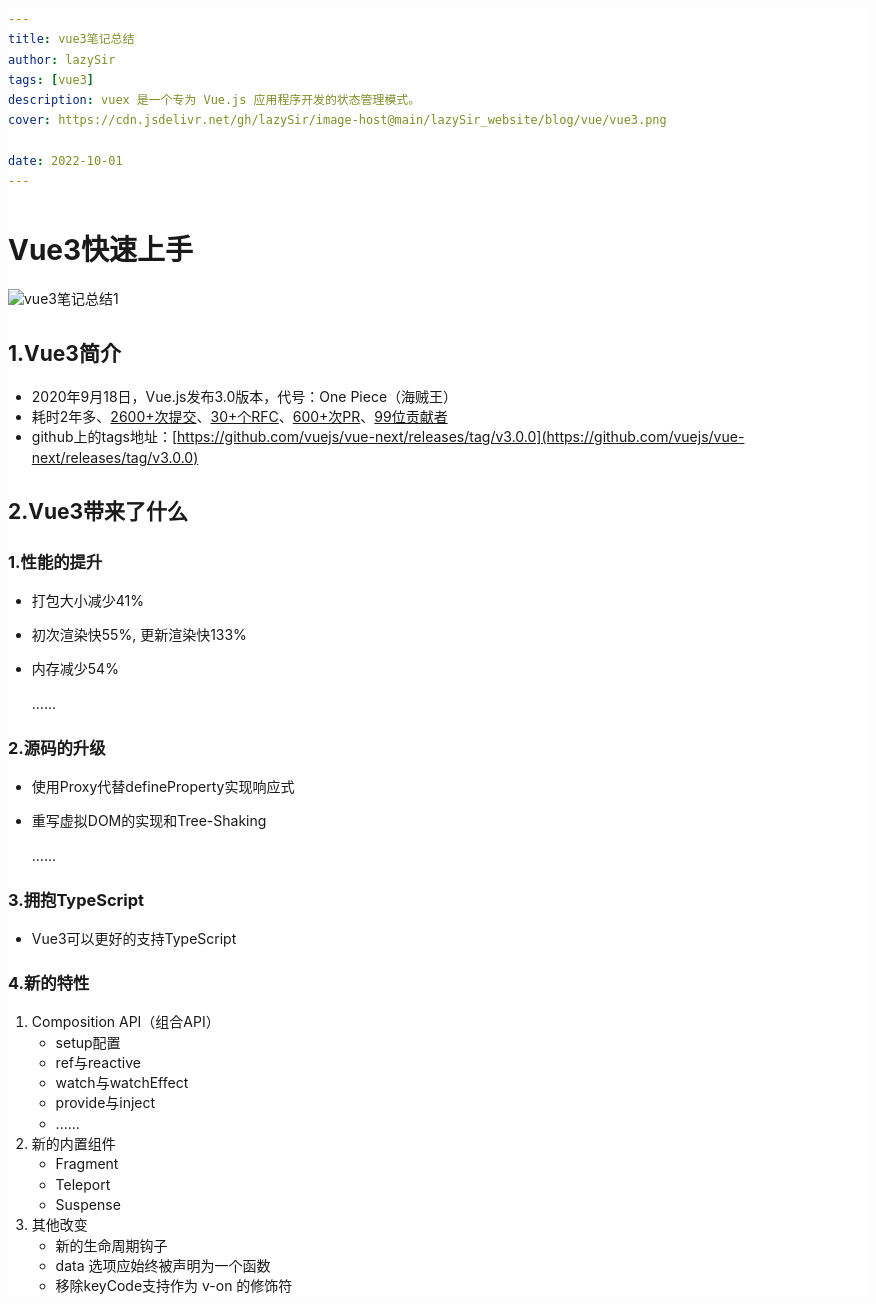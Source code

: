 ```yaml
---
title: vue3笔记总结
author: lazySir
tags: [vue3]
description: vuex 是一个专为 Vue.js 应用程序开发的状态管理模式。
cover: https://cdn.jsdelivr.net/gh/lazySir/image-host@main/lazySir_website/blog/vue/vue3.png

date: 2022-10-01
---
```

# Vue3快速上手
![vue3笔记总结1](https://cdn.jsdelivr.net/gh/lazySir/image-host@main/lazySir_website/blog/vue/vue3笔记总结1.png)


## 1.Vue3简介

- 2020年9月18日，Vue.js发布3.0版本，代号：One Piece（海贼王）
- 耗时2年多、[2600+次提交](https://github.com/vuejs/vue-next/graphs/commit-activity)、[30+个RFC](https://github.com/vuejs/rfcs/tree/master/active-rfcs)、[600+次PR](https://github.com/vuejs/vue-next/pulls?q=is:pr+is:merged+-author:app/dependabot-preview+)、[99位贡献者](https://github.com/vuejs/vue-next/graphs/contributors) 
- github上的tags地址：[https://github.com/vuejs/vue-next/releases/tag/v3.0.0](https://github.com/vuejs/vue-next/releases/tag/v3.0.0)

## 2.Vue3带来了什么

### 1.性能的提升

- 打包大小减少41%
- 初次渲染快55%, 更新渲染快133%
- 内存减少54%

    ......

### 2.源码的升级

- 使用Proxy代替defineProperty实现响应式
- 重写虚拟DOM的实现和Tree-Shaking

    ......

### 3.拥抱TypeScript

- Vue3可以更好的支持TypeScript

### 4.新的特性

1. Composition API（组合API）
    - setup配置
    - ref与reactive
    - watch与watchEffect
    - provide与inject
    - ......
2. 新的内置组件
    - Fragment 
    - Teleport
    - Suspense
3. 其他改变
    - 新的生命周期钩子
    - data 选项应始终被声明为一个函数
    - 移除keyCode支持作为 v-on 的修饰符